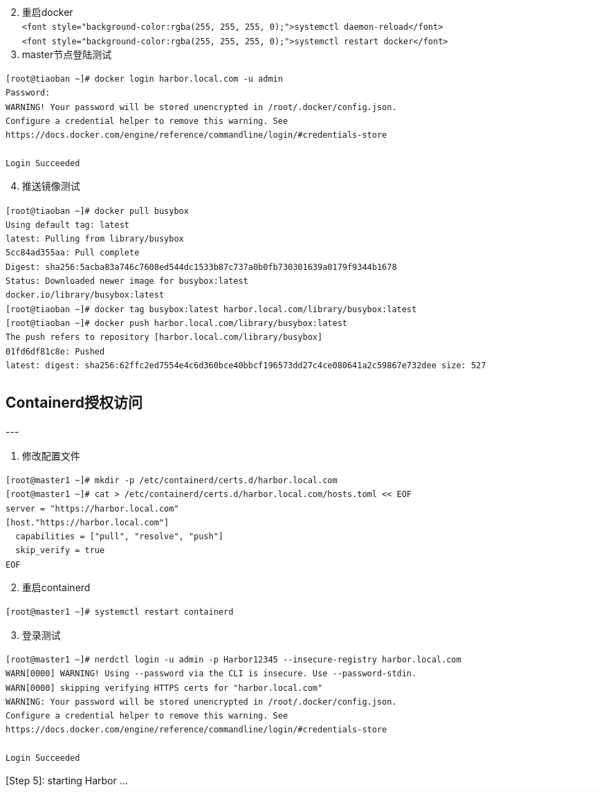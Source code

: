 2. <font style="background-color:rgba(255, 255, 255, 0);">重启docker  
</font>`<font style="background-color:rgba(255, 255, 255, 0);">systemctl daemon-reload</font>`<font style="background-color:rgba(255, 255, 255, 0);">   
</font>`<font style="background-color:rgba(255, 255, 255, 0);">systemctl restart docker</font>`
3. <font style="background-color:rgba(255, 255, 255, 0);">master节点登陆测试</font>

```plain
[root@tiaoban ~]# docker login harbor.local.com -u admin
Password: 
WARNING! Your password will be stored unencrypted in /root/.docker/config.json.
Configure a credential helper to remove this warning. See
https://docs.docker.com/engine/reference/commandline/login/#credentials-store

Login Succeeded
```

4. <font style="background-color:rgba(255, 255, 255, 0);">推送镜像测试</font>

```plain
[root@tiaoban ~]# docker pull busybox
Using default tag: latest
latest: Pulling from library/busybox
5cc84ad355aa: Pull complete 
Digest: sha256:5acba83a746c7608ed544dc1533b87c737a0b0fb730301639a0179f9344b1678
Status: Downloaded newer image for busybox:latest
docker.io/library/busybox:latest
[root@tiaoban ~]# docker tag busybox:latest harbor.local.com/library/busybox:latest
[root@tiaoban ~]# docker push harbor.local.com/library/busybox:latest
The push refers to repository [harbor.local.com/library/busybox]
01fd6df81c8e: Pushed 
latest: digest: sha256:62ffc2ed7554e4c6d360bce40bbcf196573dd27c4ce080641a2c59867e732dee size: 527
```

<h2 id="8731a2b7"><font style="background-color:rgba(255, 255, 255, 0);">Containerd授权访问</font></h2>
---

1. <font style="background-color:rgba(255, 255, 255, 0);">修改配置文件</font>

```plain
[root@master1 ~]# mkdir -p /etc/containerd/certs.d/harbor.local.com
[root@master1 ~]# cat > /etc/containerd/certs.d/harbor.local.com/hosts.toml << EOF
server = "https://harbor.local.com"
[host."https://harbor.local.com"]
  capabilities = ["pull", "resolve", "push"]
  skip_verify = true
EOF
```

2. <font style="background-color:rgba(255, 255, 255, 0);">重启containerd</font>

```plain
[root@master1 ~]# systemctl restart containerd 
```

3. <font style="background-color:rgba(255, 255, 255, 0);">登录测试</font>

```plain
[root@master1 ~]# nerdctl login -u admin -p Harbor12345 --insecure-registry harbor.local.com
WARN[0000] WARNING! Using --password via the CLI is insecure. Use --password-stdin. 
WARN[0000] skipping verifying HTTPS certs for "harbor.local.com" 
WARNING: Your password will be stored unencrypted in /root/.docker/config.json.
Configure a credential helper to remove this warning. See
https://docs.docker.com/engine/reference/commandline/login/#credentials-store

Login Succeeded
```


[Step 5]: starting Harbor ...